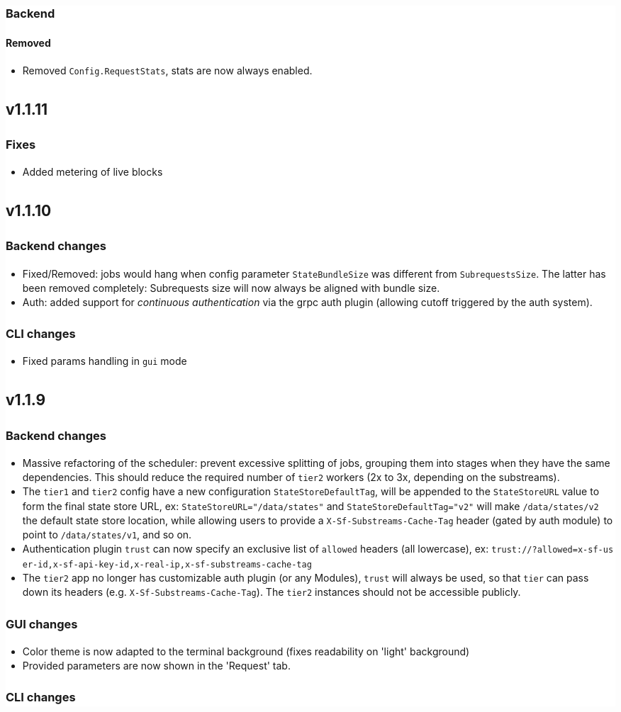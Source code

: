 ### Backend

#### Removed

- Removed `Config.RequestStats`, stats are now always enabled.

## v1.1.11

### Fixes

- Added metering of live blocks

## v1.1.10

### Backend changes

- Fixed/Removed: jobs would hang when config parameter `StateBundleSize` was different from `SubrequestsSize`. The latter has been removed completely: Subrequests size will now always be aligned with bundle size.
- Auth: added support for _continuous authentication_ via the grpc auth plugin (allowing cutoff triggered by the auth system).

### CLI changes

- Fixed params handling in `gui` mode

## v1.1.9

### Backend changes

- Massive refactoring of the scheduler: prevent excessive splitting of jobs, grouping them into stages when they have the same dependencies. This should reduce the required number of `tier2` workers (2x to 3x, depending on the substreams).
- The `tier1` and `tier2` config have a new configuration `StateStoreDefaultTag`, will be appended to the `StateStoreURL` value to form the final state store URL, ex: `StateStoreURL="/data/states"` and `StateStoreDefaultTag="v2"` will make `/data/states/v2` the default state store location, while allowing users to provide a `X-Sf-Substreams-Cache-Tag` header (gated by auth module) to point to `/data/states/v1`, and so on.
- Authentication plugin `trust` can now specify an exclusive list of `allowed` headers (all lowercase), ex: `trust://?allowed=x-sf-user-id,x-sf-api-key-id,x-real-ip,x-sf-substreams-cache-tag`
- The `tier2` app no longer has customizable auth plugin (or any Modules), `trust` will always be used, so that `tier` can pass down its headers (e.g. `X-Sf-Substreams-Cache-Tag`). The `tier2` instances should not be accessible publicly.

### GUI changes

- Color theme is now adapted to the terminal background (fixes readability on 'light' background)
- Provided parameters are now shown in the 'Request' tab.

### CLI changes
